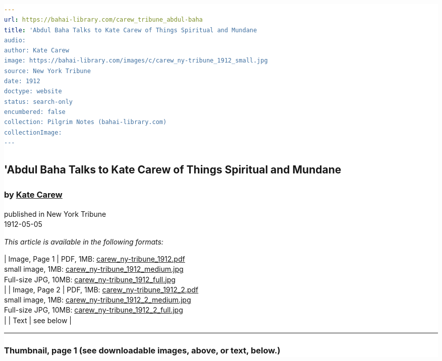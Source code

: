 ```yaml
---
url: https://bahai-library.com/carew_tribune_abdul-baha
title: 'Abdul Baha Talks to Kate Carew of Things Spiritual and Mundane
audio: 
author: Kate Carew
image: https://bahai-library.com/images/c/carew_ny-tribune_1912_small.jpg
source: New York Tribune
date: 1912
doctype: website
status: search-only
encumbered: false
collection: Pilgrim Notes (bahai-library.com)
collectionImage: 
---
```



## 'Abdul Baha Talks to Kate Carew of Things Spiritual and Mundane

### by [Kate Carew](https://bahai-library.com/author/Kate+Carew)

published in New York Tribune  
1912-05-05


_This article is available in the following formats:_  

| Image, Page 1 | PDF, 1MB: [carew\_ny-tribune\_1912.pdf](https://bahai-library.com/pdf/c/carew_ny-tribune_1912.pdf)  
small image, 1MB: [carew\_ny-tribune\_1912_medium.jpg](https://bahai-library.com/images/c/carew_ny-tribune_1912_medium.jpg)  
Full-size JPG, 10MB: [carew\_ny-tribune\_1912_full.jpg](https://bahai-library.com/images/c/carew_ny-tribune_1912_full.jpg)  
 |
| Image, Page 2 | PDF, 1MB: [carew\_ny-tribune\_1912_2.pdf](https://bahai-library.com/pdf/c/carew_ny-tribune_1912_2.pdf)  
small image, 1MB: [carew\_ny-tribune\_1912\_2\_medium.jpg](https://bahai-library.com/images/c/carew_ny-tribune_1912_2_medium.jpg)  
Full-size JPG, 10MB: [carew\_ny-tribune\_1912\_2\_full.jpg](https://bahai-library.com/images/c/carew_ny-tribune_1912_2_full.jpg)  
 |
| Text | see below |

  

* * *

### Thumbnail, page 1 (see downloadable images, above, or text, below.)
